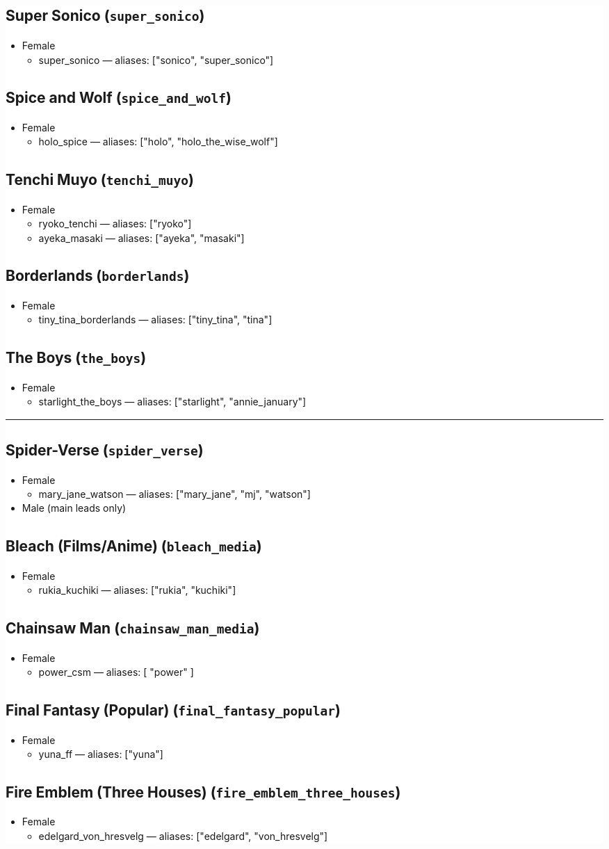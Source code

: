 ## Super Sonico (`super_sonico`)
- Female
  - super_sonico — aliases: ["sonico", "super_sonico"]

## Spice and Wolf (`spice_and_wolf`)
- Female
  - holo_spice — aliases: ["holo", "holo_the_wise_wolf"]

## Tenchi Muyo (`tenchi_muyo`)
- Female
  - ryoko_tenchi — aliases: ["ryoko"]
  - ayeka_masaki — aliases: ["ayeka", "masaki"]

## Borderlands (`borderlands`)
- Female
  - tiny_tina_borderlands — aliases: ["tiny_tina", "tina"]

## The Boys (`the_boys`)
- Female
  - starlight_the_boys — aliases: ["starlight", "annie_january"]

---

## Spider-Verse (`spider_verse`)
- Female
  - mary_jane_watson — aliases: ["mary_jane", "mj", "watson"]
- Male (main leads only)

## Bleach (Films/Anime) (`bleach_media`)
- Female
  - rukia_kuchiki — aliases: ["rukia", "kuchiki"]

## Chainsaw Man (`chainsaw_man_media`)
- Female
  - power_csm — aliases: [
    "power"
  ]

## Final Fantasy (Popular) (`final_fantasy_popular`)
- Female
  - yuna_ff — aliases: ["yuna"]

## Fire Emblem (Three Houses) (`fire_emblem_three_houses`)
- Female
  - edelgard_von_hresvelg — aliases: ["edelgard", "von_hresvelg"]
